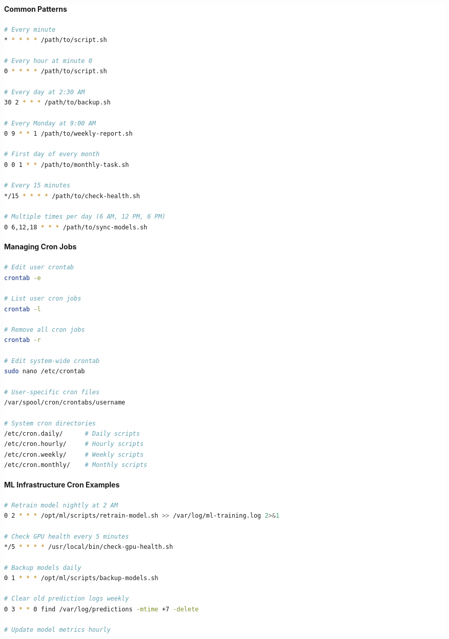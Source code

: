 #### Common Patterns

```bash
# Every minute
* * * * * /path/to/script.sh

# Every hour at minute 0
0 * * * * /path/to/script.sh

# Every day at 2:30 AM
30 2 * * * /path/to/backup.sh

# Every Monday at 9:00 AM
0 9 * * 1 /path/to/weekly-report.sh

# First day of every month
0 0 1 * * /path/to/monthly-task.sh

# Every 15 minutes
*/15 * * * * /path/to/check-health.sh

# Multiple times per day (6 AM, 12 PM, 6 PM)
0 6,12,18 * * * /path/to/sync-models.sh
```

#### Managing Cron Jobs

```bash
# Edit user crontab
crontab -e

# List user cron jobs
crontab -l

# Remove all cron jobs
crontab -r

# Edit system-wide crontab
sudo nano /etc/crontab

# User-specific cron files
/var/spool/cron/crontabs/username

# System cron directories
/etc/cron.daily/      # Daily scripts
/etc/cron.hourly/     # Hourly scripts
/etc/cron.weekly/     # Weekly scripts
/etc/cron.monthly/    # Monthly scripts
```

#### ML Infrastructure Cron Examples

```bash
# Retrain model nightly at 2 AM
0 2 * * * /opt/ml/scripts/retrain-model.sh >> /var/log/ml-training.log 2>&1

# Check GPU health every 5 minutes
*/5 * * * * /usr/local/bin/check-gpu-health.sh

# Backup models daily
0 1 * * * /opt/ml/scripts/backup-models.sh

# Clear old prediction logs weekly
0 3 * * 0 find /var/log/predictions -mtime +7 -delete

# Update model metrics hourly
```